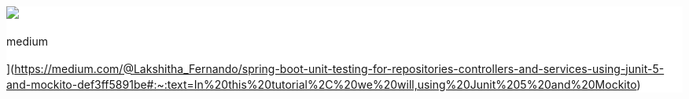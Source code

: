 ![](https://www.google.com/s2/favicons?domain=https://medium.com&sz=32)

medium

](https://medium.com/@Lakshitha_Fernando/spring-boot-unit-testing-for-repositories-controllers-and-services-using-junit-5-and-mockito-def3ff5891be#:~:text=In%20this%20tutorial%2C%20we%20will,using%20Junit%205%20and%20Mockito)

